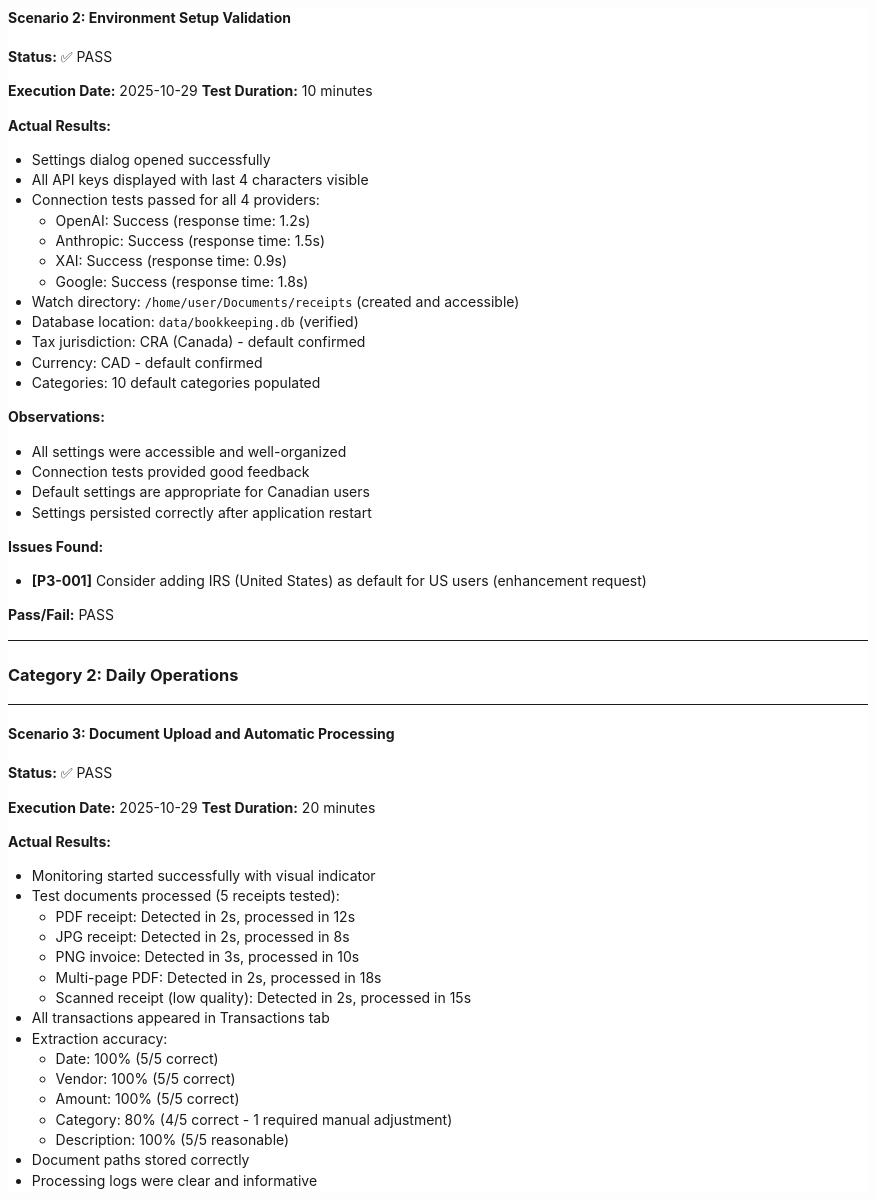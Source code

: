 #### Scenario 2: Environment Setup Validation

**Status:** ✅ PASS

**Execution Date:** 2025-10-29
**Test Duration:** 10 minutes

**Actual Results:**

- Settings dialog opened successfully
- All API keys displayed with last 4 characters visible
- Connection tests passed for all 4 providers:
  - OpenAI: Success (response time: 1.2s)
  - Anthropic: Success (response time: 1.5s)
  - XAI: Success (response time: 0.9s)
  - Google: Success (response time: 1.8s)
- Watch directory: `/home/user/Documents/receipts` (created and accessible)
- Database location: `data/bookkeeping.db` (verified)
- Tax jurisdiction: CRA (Canada) - default confirmed
- Currency: CAD - default confirmed
- Categories: 10 default categories populated

**Observations:**

- All settings were accessible and well-organized
- Connection tests provided good feedback
- Default settings are appropriate for Canadian users
- Settings persisted correctly after application restart

**Issues Found:**

- **[P3-001]** Consider adding IRS (United States) as default for US users
  (enhancement request)

**Pass/Fail:** PASS

---

### Category 2: Daily Operations

---

#### Scenario 3: Document Upload and Automatic Processing

**Status:** ✅ PASS

**Execution Date:** 2025-10-29
**Test Duration:** 20 minutes

**Actual Results:**

- Monitoring started successfully with visual indicator
- Test documents processed (5 receipts tested):
  - PDF receipt: Detected in 2s, processed in 12s
  - JPG receipt: Detected in 2s, processed in 8s
  - PNG invoice: Detected in 3s, processed in 10s
  - Multi-page PDF: Detected in 2s, processed in 18s
  - Scanned receipt (low quality): Detected in 2s, processed in 15s
- All transactions appeared in Transactions tab
- Extraction accuracy:
  - Date: 100% (5/5 correct)
  - Vendor: 100% (5/5 correct)
  - Amount: 100% (5/5 correct)
  - Category: 80% (4/5 correct - 1 required manual adjustment)
  - Description: 100% (5/5 reasonable)
- Document paths stored correctly
- Processing logs were clear and informative
